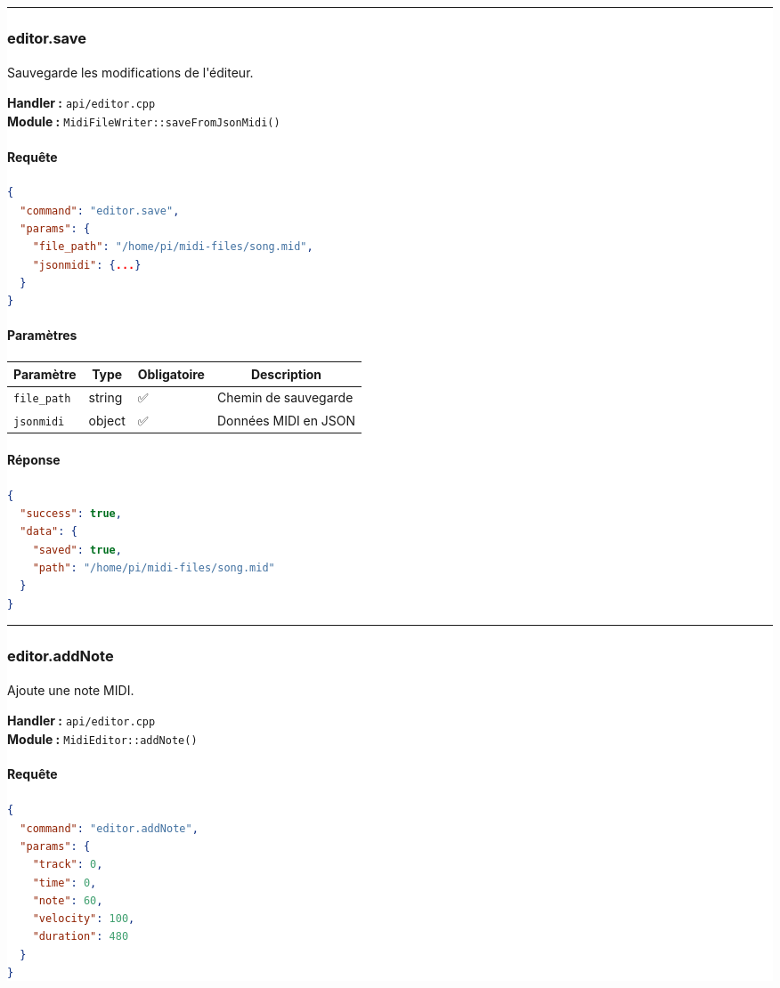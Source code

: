 ```json
```

---

### editor.save

Sauvegarde les modifications de l'éditeur.

**Handler :** `api/editor.cpp`  
**Module :** `MidiFileWriter::saveFromJsonMidi()`

#### Requête

```json
{
  "command": "editor.save",
  "params": {
    "file_path": "/home/pi/midi-files/song.mid",
    "jsonmidi": {...}
  }
}
```

#### Paramètres

| Paramètre | Type | Obligatoire | Description |
|-----------|------|-------------|-------------|
| `file_path` | string | ✅ | Chemin de sauvegarde |
| `jsonmidi` | object | ✅ | Données MIDI en JSON |

#### Réponse

```json
{
  "success": true,
  "data": {
    "saved": true,
    "path": "/home/pi/midi-files/song.mid"
  }
}
```

---

### editor.addNote

Ajoute une note MIDI.

**Handler :** `api/editor.cpp`  
**Module :** `MidiEditor::addNote()`

#### Requête

```json
{
  "command": "editor.addNote",
  "params": {
    "track": 0,
    "time": 0,
    "note": 60,
    "velocity": 100,
    "duration": 480
  }
}
```
